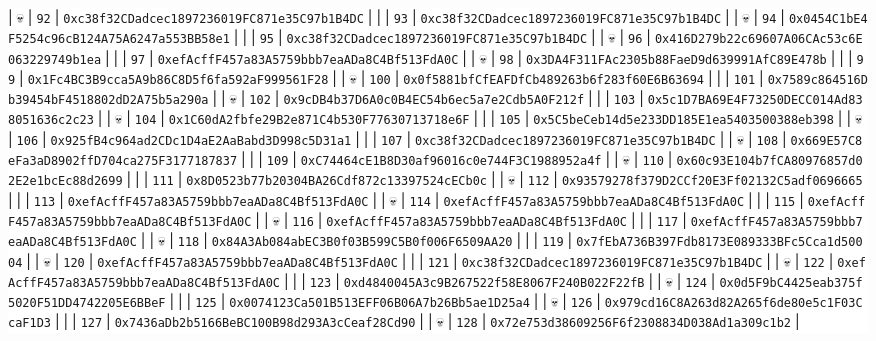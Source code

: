 | 💀 | `92` | `0xc38f32CDadcec1897236019FC871e35C97b1B4DC` |
|  | `93` | `0xc38f32CDadcec1897236019FC871e35C97b1B4DC` |
| 💀 | `94` | `0x0454C1bE4F5254c96cB124A75A6247a553BB58e1` |
|  | `95` | `0xc38f32CDadcec1897236019FC871e35C97b1B4DC` |
| 💀 | `96` | `0x416D279b22c69607A06CAc53c6E063229749b1ea` |
|  | `97` | `0xefAcffF457a83A5759bbb7eaADa8C4Bf513FdA0C` |
| 💀 | `98` | `0x3DA4F311FAc2305b88FaeD9d639991AfC89E478b` |
|  | `99` | `0x1Fc4BC3B9cca5A9b86C8D5f6fa592aF999561F28` |
| 💀 | `100` | `0x0f5881bfCfEAFDfCb489263b6f283f60E6B63694` |
|  | `101` | `0x7589c864516Db39454bF4518802dD2A75b5a290a` |
| 💀 | `102` | `0x9cDB4b37D6A0c0B4EC54b6ec5a7e2Cdb5A0F212f` |
|  | `103` | `0x5c1D7BA69E4F73250DECC014Ad838051636c2c23` |
| 💀 | `104` | `0x1C60dA2fbfe29B2e871C4b530F77630713718e6F` |
|  | `105` | `0x5C5beCeb14d5e233DD185E1ea5403500388eb398` |
| 💀 | `106` | `0x925fB4c964ad2CDc1D4aE2AaBabd3D998c5D31a1` |
|  | `107` | `0xc38f32CDadcec1897236019FC871e35C97b1B4DC` |
| 💀 | `108` | `0x669E57C8eFa3aD8902ffD704ca275F3177187837` |
|  | `109` | `0xC74464cE1B8D30af96016c0e744F3C1988952a4f` |
| 💀 | `110` | `0x60c93E104b7fCA80976857d02E2e1bcEc88d2699` |
|  | `111` | `0x8D0523b77b20304BA26Cdf872c13397524cECb0c` |
| 💀 | `112` | `0x93579278f379D2CCf20E3Ff02132C5adf0696665` |
|  | `113` | `0xefAcffF457a83A5759bbb7eaADa8C4Bf513FdA0C` |
| 💀 | `114` | `0xefAcffF457a83A5759bbb7eaADa8C4Bf513FdA0C` |
|  | `115` | `0xefAcffF457a83A5759bbb7eaADa8C4Bf513FdA0C` |
| 💀 | `116` | `0xefAcffF457a83A5759bbb7eaADa8C4Bf513FdA0C` |
|  | `117` | `0xefAcffF457a83A5759bbb7eaADa8C4Bf513FdA0C` |
| 💀 | `118` | `0x84A3Ab084abEC3B0f03B599C5B0f006F6509AA20` |
|  | `119` | `0x7fEbA736B397Fdb8173E089333BFc5Cca1d50004` |
| 💀 | `120` | `0xefAcffF457a83A5759bbb7eaADa8C4Bf513FdA0C` |
|  | `121` | `0xc38f32CDadcec1897236019FC871e35C97b1B4DC` |
| 💀 | `122` | `0xefAcffF457a83A5759bbb7eaADa8C4Bf513FdA0C` |
|  | `123` | `0xd4840045A3c9B267522f58E8067F240B022F22fB` |
| 💀 | `124` | `0x0d5F9bC4425eab375f5020F51DD4742205E6BBeF` |
|  | `125` | `0x0074123Ca501B513EFF06B06A7b26Bb5ae1D25a4` |
| 💀 | `126` | `0x979cd16C8A263d82A265f6de80e5c1F03CcaF1D3` |
|  | `127` | `0x7436aDb2b5166BeBC100B98d293A3cCeaf28Cd90` |
| 💀 | `128` | `0x72e753d38609256F6f2308834D038Ad1a309c1b2` |